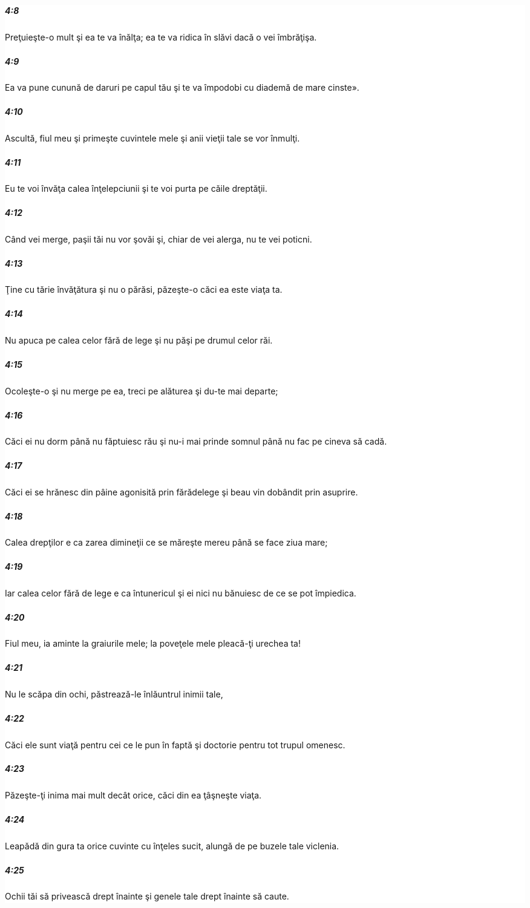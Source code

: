 ##### 4:8
Preţuieşte-o mult şi ea te va înălţa; ea te va ridica în slăvi dacă o vei îmbrăţişa.

##### 4:9
Ea va pune cunună de daruri pe capul tău şi te va împodobi cu diademă de mare cinste».

##### 4:10
Ascultă, fiul meu şi primeşte cuvintele mele şi anii vieţii tale se vor înmulţi.

##### 4:11
Eu te voi învăţa calea înţelepciunii şi te voi purta pe căile dreptăţii.

##### 4:12
Când vei merge, paşii tăi nu vor şovăi şi, chiar de vei alerga, nu te vei poticni.

##### 4:13
Ţine cu tărie învăţătura şi nu o părăsi, păzeşte-o căci ea este viaţa ta.

##### 4:14
Nu apuca pe calea celor fără de lege şi nu păşi pe drumul celor răi.

##### 4:15
Ocoleşte-o şi nu merge pe ea, treci pe alăturea şi du-te mai departe;

##### 4:16
Căci ei nu dorm până nu făptuiesc rău şi nu-i mai prinde somnul până nu fac pe cineva să cadă.

##### 4:17
Căci ei se hrănesc din pâine agonisită prin fărădelege şi beau vin dobândit prin asuprire.

##### 4:18
Calea drepţilor e ca zarea dimineţii ce se măreşte mereu până se face ziua mare;

##### 4:19
Iar calea celor fără de lege e ca întunericul şi ei nici nu bănuiesc de ce se pot împiedica.

##### 4:20
Fiul meu, ia aminte la graiurile mele; la poveţele mele pleacă-ţi urechea ta!

##### 4:21
Nu le scăpa din ochi, păstrează-le înlăuntrul inimii tale,

##### 4:22
Căci ele sunt viaţă pentru cei ce le pun în faptă şi doctorie pentru tot trupul omenesc.

##### 4:23
Păzeşte-ţi inima mai mult decât orice, căci din ea ţâşneşte viaţa.

##### 4:24
Leapădă din gura ta orice cuvinte cu înţeles sucit, alungă de pe buzele tale viclenia.

##### 4:25
Ochii tăi să privească drept înainte şi genele tale drept înainte să caute.
